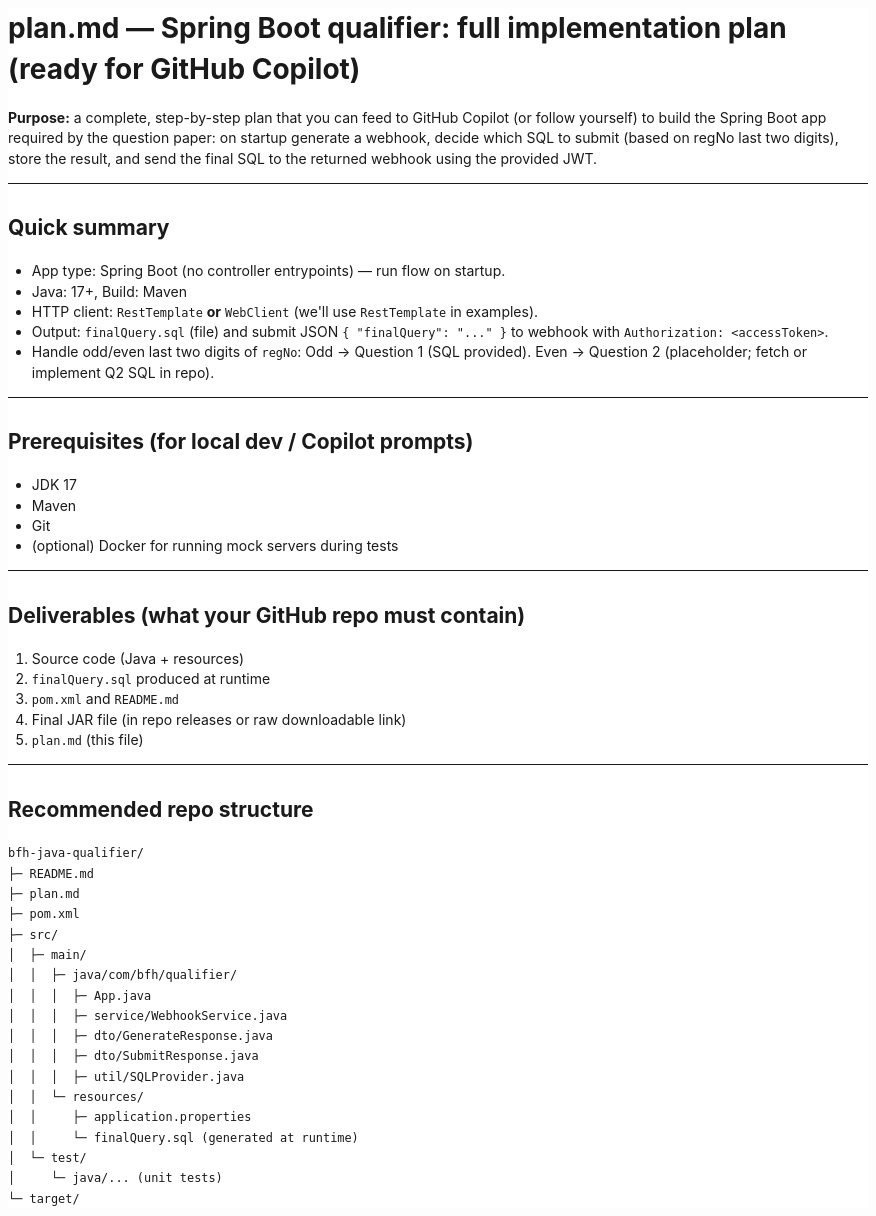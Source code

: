 # plan.md — Spring Boot qualifier: full implementation plan (ready for GitHub Copilot)

**Purpose:** a complete, step-by-step plan that you can feed to GitHub Copilot (or follow yourself) to build the Spring Boot app required by the question paper: on startup generate a webhook, decide which SQL to submit (based on regNo last two digits), store the result, and send the final SQL to the returned webhook using the provided JWT.

---

## Quick summary

* App type: Spring Boot (no controller entrypoints) — run flow on startup.
* Java: 17+, Build: Maven
* HTTP client: `RestTemplate` **or** `WebClient` (we'll use `RestTemplate` in examples).
* Output: `finalQuery.sql` (file) and submit JSON `{ "finalQuery": "..." }` to webhook with `Authorization: <accessToken>`.
* Handle odd/even last two digits of `regNo`: Odd → Question 1 (SQL provided). Even → Question 2 (placeholder; fetch or implement Q2 SQL in repo).

---

## Prerequisites (for local dev / Copilot prompts)

* JDK 17
* Maven
* Git
* (optional) Docker for running mock servers during tests

---

## Deliverables (what your GitHub repo must contain)

1. Source code (Java + resources)
2. `finalQuery.sql` produced at runtime
3. `pom.xml` and `README.md`
4. Final JAR file (in repo releases or raw downloadable link)
5. `plan.md` (this file)

---

## Recommended repo structure

```
bfh-java-qualifier/
├─ README.md
├─ plan.md
├─ pom.xml
├─ src/
│  ├─ main/
│  │  ├─ java/com/bfh/qualifier/
│  │  │  ├─ App.java
│  │  │  ├─ service/WebhookService.java
│  │  │  ├─ dto/GenerateResponse.java
│  │  │  ├─ dto/SubmitResponse.java
│  │  │  ├─ util/SQLProvider.java
│  │  └─ resources/
│  │     ├─ application.properties
│  │     └─ finalQuery.sql (generated at runtime)
│  └─ test/
│     └─ java/... (unit tests)
└─ target/
```